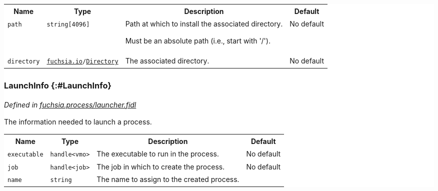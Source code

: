 
<table>
    <tr><th>Name</th><th>Type</th><th>Description</th><th>Default</th></tr><tr>
            <td><code>path</code></td>
            <td>
                <code>string[4096]</code>
            </td>
            <td> Path at which to install the associated directory.

 Must be an absolute path (i.e., start with '/').
</td>
            <td>No default</td>
        </tr><tr>
            <td><code>directory</code></td>
            <td>
                <code><a class='link' href='../fuchsia.io/index.html'>fuchsia.io</a>/<a class='link' href='../fuchsia.io/index.html#Directory'>Directory</a></code>
            </td>
            <td> The associated directory.
</td>
            <td>No default</td>
        </tr>
</table>

### LaunchInfo {:#LaunchInfo}
*Defined in [fuchsia.process/launcher.fidl](https://fuchsia.googlesource.com/fuchsia/+/master/zircon/system/fidl/fuchsia-process/launcher.fidl#47)*



 The information needed to launch a process.


<table>
    <tr><th>Name</th><th>Type</th><th>Description</th><th>Default</th></tr><tr>
            <td><code>executable</code></td>
            <td>
                <code>handle&lt;vmo&gt;</code>
            </td>
            <td> The executable to run in the process.
</td>
            <td>No default</td>
        </tr><tr>
            <td><code>job</code></td>
            <td>
                <code>handle&lt;job&gt;</code>
            </td>
            <td> The job in which to create the process.
</td>
            <td>No default</td>
        </tr><tr>
            <td><code>name</code></td>
            <td>
                <code>string</code>
            </td>
            <td> The name to assign to the created process.
